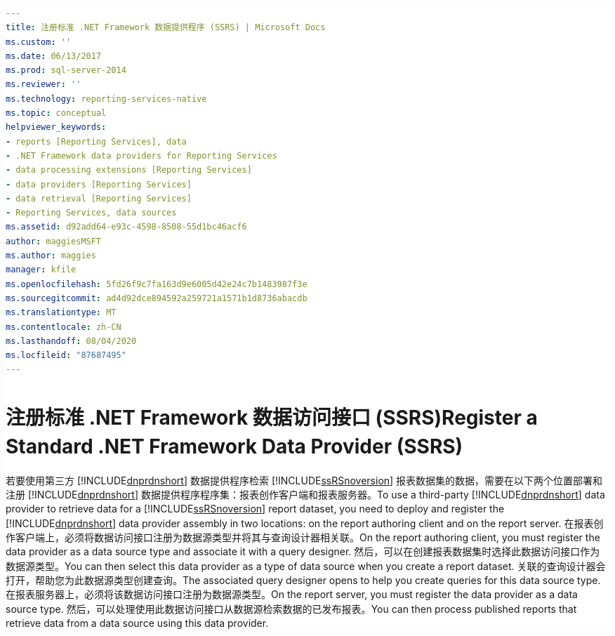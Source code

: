 ```yaml
---
title: 注册标准 .NET Framework 数据提供程序 (SSRS) | Microsoft Docs
ms.custom: ''
ms.date: 06/13/2017
ms.prod: sql-server-2014
ms.reviewer: ''
ms.technology: reporting-services-native
ms.topic: conceptual
helpviewer_keywords:
- reports [Reporting Services], data
- .NET Framework data providers for Reporting Services
- data processing extensions [Reporting Services]
- data providers [Reporting Services]
- data retrieval [Reporting Services]
- Reporting Services, data sources
ms.assetid: d92add64-e93c-4598-8508-55d1bc46acf6
author: maggiesMSFT
ms.author: maggies
manager: kfile
ms.openlocfilehash: 5fd26f9c7fa163d9e6005d42e24c7b1483987f3e
ms.sourcegitcommit: ad4d92dce894592a259721a1571b1d8736abacdb
ms.translationtype: MT
ms.contentlocale: zh-CN
ms.lasthandoff: 08/04/2020
ms.locfileid: "87687495"
---
```

# <a name="register-a-standard-net-framework-data-provider-ssrs"></a><span data-ttu-id="aed89-102">注册标准 .NET Framework 数据访问接口 (SSRS)</span><span class="sxs-lookup"><span data-stu-id="aed89-102">Register a Standard .NET Framework Data Provider (SSRS)</span></span>
  <span data-ttu-id="aed89-103">若要使用第三方 [!INCLUDE[dnprdnshort](../../includes/dnprdnshort-md.md)] 数据提供程序检索 [!INCLUDE[ssRSnoversion](../../includes/ssrsnoversion-md.md)] 报表数据集的数据，需要在以下两个位置部署和注册 [!INCLUDE[dnprdnshort](../../includes/dnprdnshort-md.md)] 数据提供程序程序集：报表创作客户端和报表服务器。</span><span class="sxs-lookup"><span data-stu-id="aed89-103">To use a third-party [!INCLUDE[dnprdnshort](../../includes/dnprdnshort-md.md)] data provider to retrieve data for a [!INCLUDE[ssRSnoversion](../../includes/ssrsnoversion-md.md)] report dataset, you need to deploy and register the [!INCLUDE[dnprdnshort](../../includes/dnprdnshort-md.md)] data provider assembly in two locations: on the report authoring client and on the report server.</span></span> <span data-ttu-id="aed89-104">在报表创作客户端上，必须将数据访问接口注册为数据源类型并将其与查询设计器相关联。</span><span class="sxs-lookup"><span data-stu-id="aed89-104">On the report authoring client, you must register the data provider as a data source type and associate it with a query designer.</span></span> <span data-ttu-id="aed89-105">然后，可以在创建报表数据集时选择此数据访问接口作为数据源类型。</span><span class="sxs-lookup"><span data-stu-id="aed89-105">You can then select this data provider as a type of data source when you create a report dataset.</span></span> <span data-ttu-id="aed89-106">关联的查询设计器会打开，帮助您为此数据源类型创建查询。</span><span class="sxs-lookup"><span data-stu-id="aed89-106">The associated query designer opens to help you create queries for this data source type.</span></span> <span data-ttu-id="aed89-107">在报表服务器上，必须将该数据访问接口注册为数据源类型。</span><span class="sxs-lookup"><span data-stu-id="aed89-107">On the report server, you must register the data provider as a data source type.</span></span> <span data-ttu-id="aed89-108">然后，可以处理使用此数据访问接口从数据源检索数据的已发布报表。</span><span class="sxs-lookup"><span data-stu-id="aed89-108">You can then process published reports that retrieve data from a data source using this data provider.</span></span>  
  